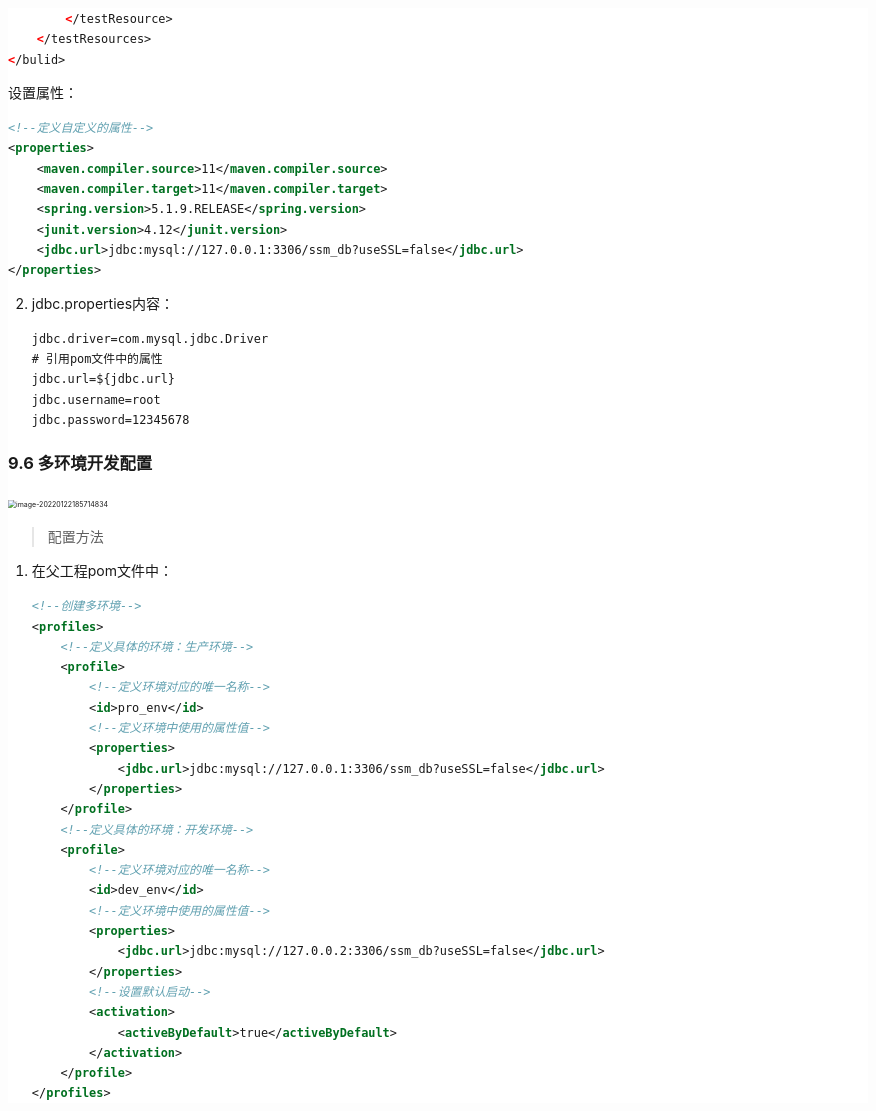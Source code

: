    ```xml
           </testResource>
       </testResources>
   </bulid>
   ```

   设置属性：

   ```xml
   <!--定义自定义的属性-->
   <properties>
       <maven.compiler.source>11</maven.compiler.source>
       <maven.compiler.target>11</maven.compiler.target>
       <spring.version>5.1.9.RELEASE</spring.version>
       <junit.version>4.12</junit.version>
       <jdbc.url>jdbc:mysql://127.0.0.1:3306/ssm_db?useSSL=false</jdbc.url>
   </properties>
   ```

2. jdbc.properties内容：

   ```properties
   jdbc.driver=com.mysql.jdbc.Driver
   # 引用pom文件中的属性
   jdbc.url=${jdbc.url}
   jdbc.username=root
   jdbc.password=12345678
   ```

### 9.6 多环境开发配置

<img src="https://sm-1301822562.cos.ap-nanjing.myqcloud.com/myTypora/image-20220122185714834.png" alt="image-20220122185714834" style="zoom:50%;" />

> 配置方法

1. 在父工程pom文件中：

   ```xml
   <!--创建多环境-->
   <profiles>
       <!--定义具体的环境：生产环境-->
       <profile>
           <!--定义环境对应的唯一名称-->
           <id>pro_env</id>
           <!--定义环境中使用的属性值-->
           <properties>
               <jdbc.url>jdbc:mysql://127.0.0.1:3306/ssm_db?useSSL=false</jdbc.url>
           </properties>
       </profile>
       <!--定义具体的环境：开发环境-->
       <profile>
           <!--定义环境对应的唯一名称-->
           <id>dev_env</id>
           <!--定义环境中使用的属性值-->
           <properties>
               <jdbc.url>jdbc:mysql://127.0.0.2:3306/ssm_db?useSSL=false</jdbc.url>
           </properties>
           <!--设置默认启动-->
           <activation>
               <activeByDefault>true</activeByDefault>
           </activation>
       </profile>
   </profiles>
   ```
